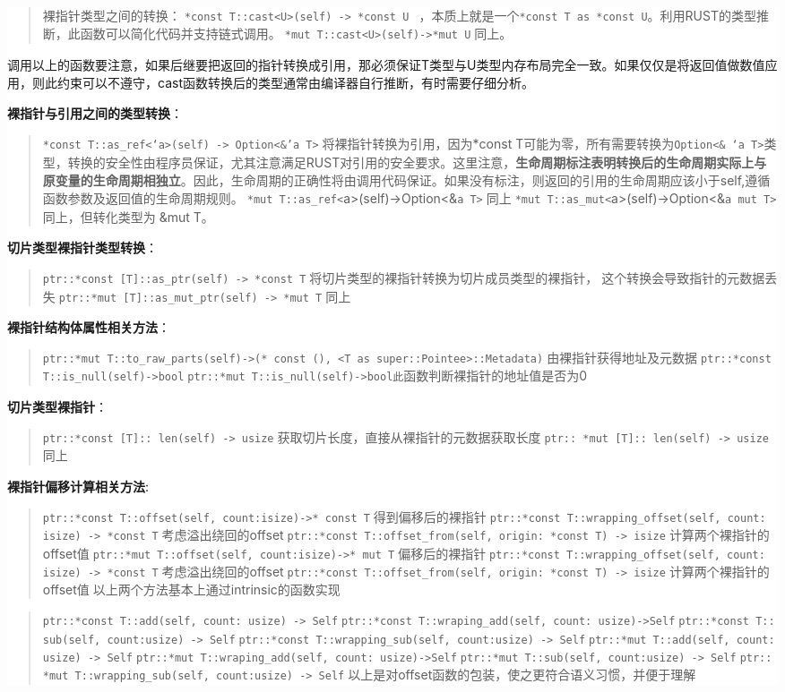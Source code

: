 > 裸指针类型之间的转换： `*const T::cast<U>(self) -> *const U ` ，本质上就是一个`*const T as *const U`。利用RUST的类型推断，此函数可以简化代码并支持链式调用。 `*mut T::cast<U>(self)->*mut U` 同上。

调用以上的函数要注意，如果后继要把返回的指针转换成引用，那必须保证T类型与U类型内存布局完全一致。如果仅仅是将返回值做数值应用，则此约束可以不遵守，cast函数转换后的类型通常由编译器自行推断，有时需要仔细分析。

**裸指针与引用之间的类型转换**：

> `*const T::as_ref<‘a>(self) -> Option<&’a T>` 将裸指针转换为引用，因为*const T可能为零，所有需要转换为`Option<& ‘a T>`类型，转换的安全性由程序员保证，尤其注意满足RUST对引用的安全要求。这里注意，**生命周期标注表明转换后的生命周期实际上与原变量的生命周期相独立**。因此，生命周期的正确性将由调用代码保证。如果没有标注，则返回的引用的生命周期应该小于self,遵循函数参数及返回值的生命周期规则。
> `*mut T::as_ref<`a>(self)->Option<&`a T>` 同上
> `*mut T::as_mut<`a>(self)->Option<&`a mut T>`同上，但转化类型为 &mut T。

**切片类型裸指针类型转换**：

> `ptr::*const [T]::as_ptr(self) -> *const T` 将切片类型的裸指针转换为切片成员类型的裸指针， 这个转换会导致指针的元数据丢失
> `ptr::*mut [T]::as_mut_ptr(self) -> *mut T` 同上

**裸指针结构体属性相关方法**：

> `ptr::*mut T::to_raw_parts(self)->(* const (), <T as super::Pointee>::Metadata)` 由裸指针获得地址及元数据
> `ptr::*const T::is_null(self)->bool`
> `ptr::*mut T::is_null(self)->bool此`函数判断裸指针的地址值是否为0
>
> 

**切片类型裸指针**：

> `ptr::*const [T]:: len(self) -> usize` 获取切片长度，直接从裸指针的元数据获取长度
> `ptr:: *mut [T]:: len(self) -> usize` 同上

**裸指针偏移计算相关方法**:

> `ptr::*const T::offset(self, count:isize)->* const T` 得到偏移后的裸指针
> `ptr::*const T::wrapping_offset(self, count: isize) -> *const T` 考虑溢出绕回的offset
> `ptr::*const T::offset_from(self, origin: *const T) -> isize` 计算两个裸指针的offset值
> `ptr::*mut T::offset(self, count:isize)->* mut T` 偏移后的裸指针
> `ptr::*const T::wrapping_offset(self, count: isize) -> *const T` 考虑溢出绕回的offset
> `ptr::*const T::offset_from(self, origin: *const T) -> isize` 计算两个裸指针的offset值
> 以上两个方法基本上通过intrinsic的函数实现

> `ptr::*const T::add(self, count: usize) -> Self`
> `ptr::*const T::wraping_add(self, count: usize)->Self`
> `ptr::*const T::sub(self, count:usize) -> Self`
> `ptr::*const T::wrapping_sub(self, count:usize) -> Self`
> `ptr::*mut T::add(self, count: usize) -> Self`
> `ptr::*mut T::wraping_add(self, count: usize)->Self`
> `ptr::*mut T::sub(self, count:usize) -> Self`
> `ptr::*mut T::wrapping_sub(self, count:usize) -> Self`
> 以上是对offset函数的包装，使之更符合语义习惯，并便于理解